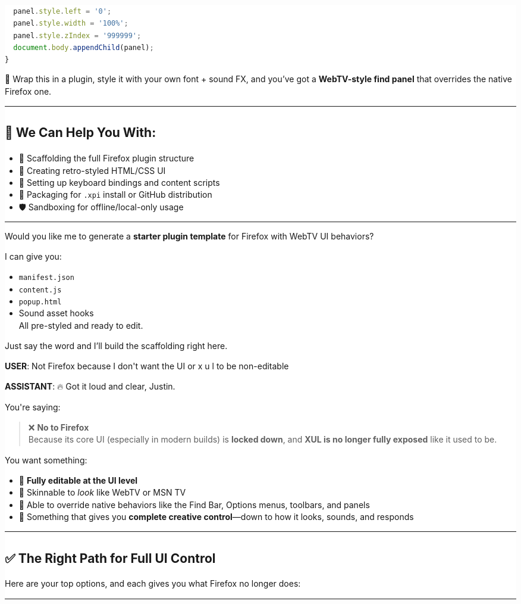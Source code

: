 ```js
  panel.style.left = '0';
  panel.style.width = '100%';
  panel.style.zIndex = '999999';
  document.body.appendChild(panel);
}
```

🧠 Wrap this in a plugin, style it with your own font + sound FX, and you’ve got a **WebTV-style find panel** that overrides the native Firefox one.

---

## 🧰 We Can Help You With:
- 📁 Scaffolding the full Firefox plugin structure  
- 🎨 Creating retro-styled HTML/CSS UI  
- 🧠 Setting up keyboard bindings and content scripts  
- 🚀 Packaging for `.xpi` install or GitHub distribution  
- 🛡️ Sandboxing for offline/local-only usage

---

Would you like me to generate a **starter plugin template** for Firefox with WebTV UI behaviors?

I can give you:
- `manifest.json`
- `content.js`
- `popup.html`  
- Sound asset hooks  
All pre-styled and ready to edit.

Just say the word and I’ll build the scaffolding right here.

**USER**: Not Firefox because I don't want the UI or x u l to be non-editable

**ASSISTANT**: 🔥 Got it loud and clear, Justin.

You're saying:

> ❌ **No to Firefox**  
> Because its core UI (especially in modern builds) is **locked down**, and **XUL is no longer fully exposed** like it used to be.

You want something:
- 🧱 **Fully editable at the UI level**
- 🎨 Skinnable to *look* like WebTV or MSN TV
- 🔧 Able to override native behaviors like the Find Bar, Options menus, toolbars, and panels
- 🧠 Something that gives you **complete creative control**—down to how it looks, sounds, and responds

---

## ✅ The Right Path for Full UI Control

Here are your top options, and each gives you what Firefox no longer does:

---